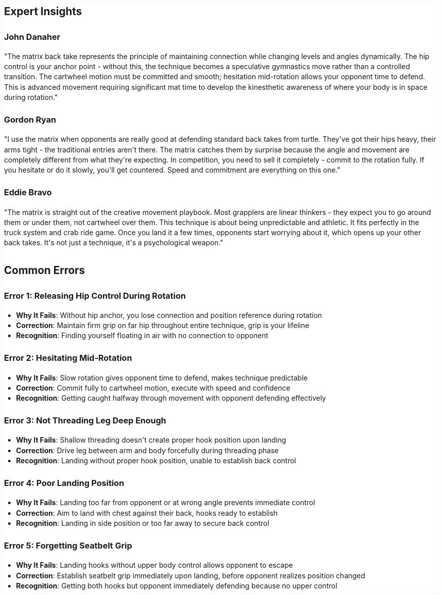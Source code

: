 ## Expert Insights

### John Danaher
"The matrix back take represents the principle of maintaining connection while changing levels and angles dynamically. The hip control is your anchor point - without this, the technique becomes a speculative gymnastics move rather than a controlled transition. The cartwheel motion must be committed and smooth; hesitation mid-rotation allows your opponent time to defend. This is advanced movement requiring significant mat time to develop the kinesthetic awareness of where your body is in space during rotation."

### Gordon Ryan
"I use the matrix when opponents are really good at defending standard back takes from turtle. They've got their hips heavy, their arms tight - the traditional entries aren't there. The matrix catches them by surprise because the angle and movement are completely different from what they're expecting. In competition, you need to sell it completely - commit to the rotation fully. If you hesitate or do it slowly, you'll get countered. Speed and commitment are everything on this one."

### Eddie Bravo
"The matrix is straight out of the creative movement playbook. Most grapplers are linear thinkers - they expect you to go around them or under them, not cartwheel over them. This technique is about being unpredictable and athletic. It fits perfectly in the truck system and crab ride game. Once you land it a few times, opponents start worrying about it, which opens up your other back takes. It's not just a technique, it's a psychological weapon."

## Common Errors

### Error 1: Releasing Hip Control During Rotation
- **Why It Fails**: Without hip anchor, you lose connection and position reference during rotation
- **Correction**: Maintain firm grip on far hip throughout entire technique, grip is your lifeline
- **Recognition**: Finding yourself floating in air with no connection to opponent

### Error 2: Hesitating Mid-Rotation
- **Why It Fails**: Slow rotation gives opponent time to defend, makes technique predictable
- **Correction**: Commit fully to cartwheel motion, execute with speed and confidence
- **Recognition**: Getting caught halfway through movement with opponent defending effectively

### Error 3: Not Threading Leg Deep Enough
- **Why It Fails**: Shallow threading doesn't create proper hook position upon landing
- **Correction**: Drive leg between arm and body forcefully during threading phase
- **Recognition**: Landing without proper hook position, unable to establish back control

### Error 4: Poor Landing Position
- **Why It Fails**: Landing too far from opponent or at wrong angle prevents immediate control
- **Correction**: Aim to land with chest against their back, hooks ready to establish
- **Recognition**: Landing in side position or too far away to secure back control

### Error 5: Forgetting Seatbelt Grip
- **Why It Fails**: Landing hooks without upper body control allows opponent to escape
- **Correction**: Establish seatbelt grip immediately upon landing, before opponent realizes position changed
- **Recognition**: Getting both hooks but opponent immediately defending because no upper control
